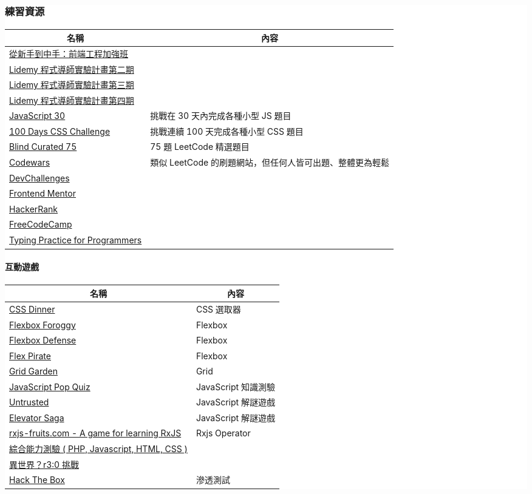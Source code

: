 ### 練習資源

| 名稱                                                                                      | 內容                                                     |
| ----------------------------------------------------------------------------------------- | -------------------------------------------------------- |
| [從新手到中手：前端工程加強班](https://github.com/aszx87410/frontend-intermediate-course) |                                                          |
| [Lidemy 程式導師實驗計畫第二期](https://github.com/Lidemy/mentor-program-2nd)             |                                                          |
| [Lidemy 程式導師實驗計畫第三期](https://github.com/Lidemy/mentor-program-3rd)             |                                                          |
| [Lidemy 程式導師實驗計畫第四期](https://github.com/Lidemy/mentor-program-4th)             |                                                          |
| [JavaScript 30](https://github.com/wesbos/JavaScript30)                                   | 挑戰在 30 天內完成各種小型 JS 題目                       |
| [100 Days CSS Challenge](https://100dayscss.com/)                                         | 挑戰連續 100 天完成各種小型 CSS 題目                     |
| [Blind Curated 75](https://leetcode.com/list/xoqag3yj/)                                   | 75 題 LeetCode 精選題目                                  |
| [Codewars](https://www.codewars.com/)                                                     | 類似 LeetCode 的刷題網站，但任何人皆可出題、整體更為輕鬆 |
| [DevChallenges](https://devchallenges.io/)                                                |                                                          |
| [Frontend Mentor](https://www.frontendmentor.io/solutions)                                |                                                          |
| [HackerRank](https://www.hackerrank.com/dashboard)                                        |                                                          |
| [FreeCodeCamp](https://www.freecodecamp.org/)                                             |                                                          |
| [Typing Practice for Programmers](https://typing.io/)                                     |                                                          |

#### 互動遊戲

| 名稱                                                                                        | 內容                |
| ------------------------------------------------------------------------------------------- | ------------------- |
| [CSS Dinner](https://flukeout.github.io/)                                                   | CSS 選取器          |
| [Flexbox Foroggy](http://flexboxfroggy.com/)                                                | Flexbox             |
| [Flexbox Defense](http://www.flexboxdefense.com)                                            | Flexbox             |
| [Flex Pirate](https://w3c.hexschool.com/flexbox/cc1c1b71)                                   | Flexbox             |
| [Grid Garden](http://cssgridgarden.com/#zh-tw)                                              | Grid                |
| [JavaScript Pop Quiz](https://js-pop-quiz.now.sh/#/)                                        | JavaScript 知識測驗 |
| [Untrusted](https://alexnisnevich.github.io/untrusted/)                                     | JavaScript 解謎遊戲 |
| [Elevator Saga](http://play.elevatorsaga.com/)                                              | JavaScript 解謎遊戲 |
| [rxjs-fruits.com - A game for learning RxJS](https://www.rxjs-fruits.com/subscribe)         | Rxjs Operator       |
| [綜合能力測驗 ( PHP, Javascript, HTML, CSS )](http://mentor-program.co/huli/game/index.php) |                     |
| [異世界？r3:0 挑戰](https://r30challenge.herokuapp.com/)                                    |                     |
| [Hack The Box](https://www.hackthebox.eu/)                                                  | 滲透測試            |
